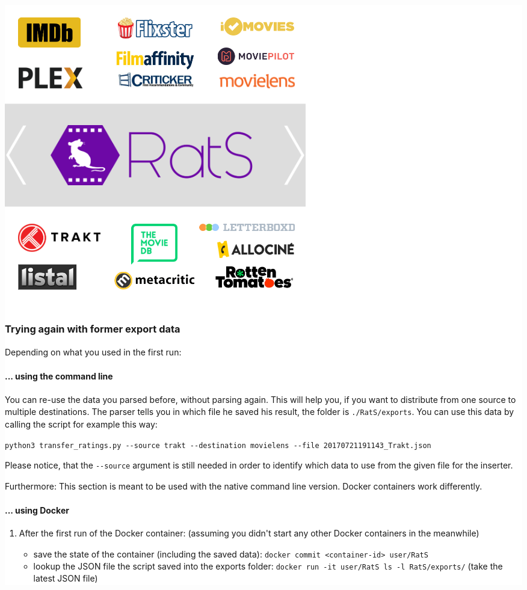   <img src="https://raw.githubusercontent.com/StegSchreck/RatS/master/RatS/img/RatS_Ensemble.png">
</p>

### Trying again with former export data
Depending on what you used in the first run:

#### ... using the command line
You can re-use the data you parsed before, without parsing again. This will help you, if you want to distribute from one source to multiple destinations. The parser tells you in which file he saved his result, the folder is `./RatS/exports`. You can use this data by calling the script for example this way:

`python3 transfer_ratings.py --source trakt --destination movielens --file 20170721191143_Trakt.json`

Please notice, that the `--source` argument is still needed in order to identify which data to use from the given file for the inserter.

Furthermore: This section is meant to be used with the native command line version. Docker containers work differently.

#### ... using Docker
1. After the first run of the Docker container: (assuming you didn't start any other Docker containers in the meanwhile)

   * save the state of the container (including the saved data): ```docker commit <container-id> user/RatS```
   * lookup the JSON file the script saved into the exports folder: `docker run -it user/RatS ls -l RatS/exports/` (take the latest JSON file)

